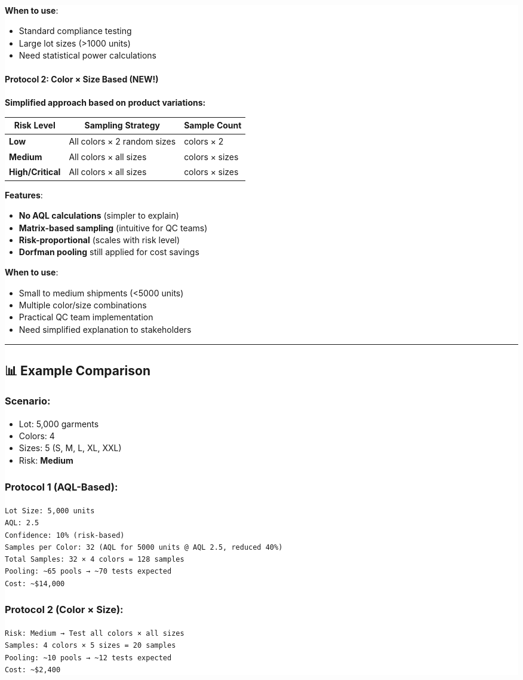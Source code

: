 **When to use**:
- Standard compliance testing
- Large lot sizes (>1000 units)
- Need statistical power calculations

#### **Protocol 2: Color × Size Based (NEW!)** 
**Simplified approach based on product variations:**

| Risk Level | Sampling Strategy | Sample Count |
|------------|-------------------|--------------|
| **Low** | All colors × 2 random sizes | colors × 2 |
| **Medium** | All colors × all sizes | colors × sizes |
| **High/Critical** | All colors × all sizes | colors × sizes |

**Features**:
- **No AQL calculations** (simpler to explain)
- **Matrix-based sampling** (intuitive for QC teams)
- **Risk-proportional** (scales with risk level)
- **Dorfman pooling** still applied for cost savings

**When to use**:
- Small to medium shipments (<5000 units)
- Multiple color/size combinations
- Practical QC team implementation
- Need simplified explanation to stakeholders

---

## 📊 **Example Comparison**

### **Scenario**: 
- Lot: 5,000 garments
- Colors: 4
- Sizes: 5 (S, M, L, XL, XXL)
- Risk: **Medium**

### **Protocol 1 (AQL-Based)**:
```
Lot Size: 5,000 units
AQL: 2.5
Confidence: 10% (risk-based)
Samples per Color: 32 (AQL for 5000 units @ AQL 2.5, reduced 40%)
Total Samples: 32 × 4 colors = 128 samples
Pooling: ~65 pools → ~70 tests expected
Cost: ~$14,000
```

### **Protocol 2 (Color × Size)**:
```
Risk: Medium → Test all colors × all sizes
Samples: 4 colors × 5 sizes = 20 samples
Pooling: ~10 pools → ~12 tests expected
Cost: ~$2,400
```
